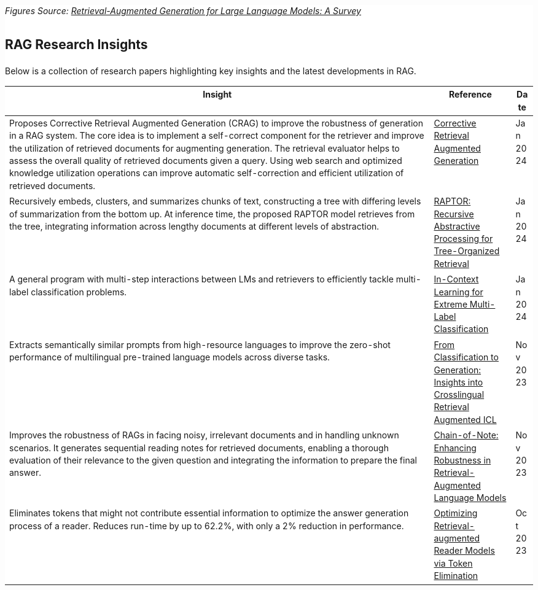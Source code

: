 
_Figures Source: [Retrieval-Augmented Generation for Large Language Models: A Survey](https://arxiv.org/abs/2312.10997)_

## RAG Research Insights

Below is a collection of research papers highlighting key insights and the latest developments in RAG.

| **Insight**                                                                                                                                                                                                                                                                                                                                                                                                                                                                                                                         | **Reference**                                                                                                                                                                 | **Date** |
| ----------------------------------------------------------------------------------------------------------------------------------------------------------------------------------------------------------------------------------------------------------------------------------------------------------------------------------------------------------------------------------------------------------------------------------------------------------------------------------------------------------------------------------- | ----------------------------------------------------------------------------------------------------------------------------------------------------------------------------- | -------- |
| Proposes Corrective Retrieval Augmented Generation (CRAG) to improve the robustness of generation in a RAG system. The core idea is to implement a self-correct component for the retriever and improve the utilization of retrieved documents for augmenting generation. The retrieval evaluator helps to assess the overall quality of retrieved documents given a query. Using web search and optimized knowledge utilization operations can improve automatic self-correction and efficient utilization of retrieved documents. | [Corrective Retrieval Augmented Generation](https://arxiv.org/abs/2401.15884)                                                                                                 | Jan 2024 |
| Recursively embeds, clusters, and summarizes chunks of text, constructing a tree with differing levels of summarization from the bottom up. At inference time, the proposed RAPTOR model retrieves from the tree, integrating information across lengthy documents at different levels of abstraction.                                                                                                                                                                                                                              | [RAPTOR: Recursive Abstractive Processing for Tree-Organized Retrieval](https://arxiv.org/abs/2401.18059)                                                                     | Jan 2024 |
| A general program with multi-step interactions between LMs and retrievers to efficiently tackle multi-label classification problems.                                                                                                                                                                                                                                                                                                                                                                                                | [In-Context Learning for Extreme Multi-Label Classification](https://arxiv.org/abs/2401.12178)                                                                                | Jan 2024 |
| Extracts semantically similar prompts from high-resource languages to improve the zero-shot performance of multilingual pre-trained language models across diverse tasks.                                                                                                                                                                                                                                                                                                                                                           | [From Classification to Generation: Insights into Crosslingual Retrieval Augmented ICL](https://arxiv.org/abs/2311.06595)                                                     | Nov 2023 |
| Improves the robustness of RAGs in facing noisy, irrelevant documents and in handling unknown scenarios. It generates sequential reading notes for retrieved documents, enabling a thorough evaluation of their relevance to the given question and integrating the information to prepare the final answer.                                                                                                                                                                                                                        | [Chain-of-Note: Enhancing Robustness in Retrieval-Augmented Language Models](https://arxiv.org/abs/2311.09210)                                                                | Nov 2023 |
| Eliminates tokens that might not contribute essential information to optimize the answer generation process of a reader. Reduces run-time by up to 62.2%, with only a 2% reduction in performance.                                                                                                                                                                                                                                                                                                                                  | [Optimizing Retrieval-augmented Reader Models via Token Elimination](https://arxiv.org/abs/2310.13682)                                                                        | Oct 2023 |